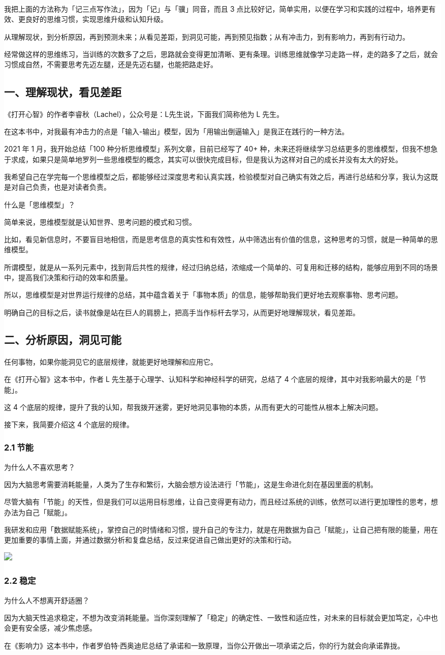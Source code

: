 我把上面的方法称为「记三点写作法」，因为「记」与「骥」同音，而且 3 点比较好记，简单实用，以便在学习和实践的过程中，培养更有效、更良好的思维习惯，实现思维升级和认知升级。

从理解现状，到分析原因，再到预测未来；从看见差距，到洞见可能，再到预见指数；从有冲击力，到有影响力，再到有行动力。

经常做这样的思维练习，当训练的次数多了之后，思路就会变得更加清晰、更有条理。训练思维就像学习走路一样，走的路多了之后，就会习惯成自然，不需要思考先迈左腿，还是先迈右腿，也能把路走好。

## 一、理解现状，看见差距

《打开心智》的作者李睿秋（Lachel），公众号是：L先生说，下面我们简称他为 L 先生。

在这本书中，对我最有冲击力的点是「输入-输出」模型，因为「用输出倒逼输入」是我正在践行的一种方法。

2021 年 1 月，我开始总结「100 种分析思维模型」系列文章，目前已经写了 40+ 种，未来还将继续学习总结更多的思维模型，但我不想急于求成，如果只是简单地罗列一些思维模型的概念，其实可以很快完成目标，但是我认为这样对自己的成长并没有太大的好处。

我希望自己在学完每一个思维模型之后，都能够经过深度思考和认真实践，检验模型对自己确实有效之后，再进行总结和分享，我认为这既是对自己负责，也是对读者负责。

什么是「思维模型」？

简单来说，思维模型就是认知世界、思考问题的模式和习惯。

比如，看见新信息时，不要盲目地相信，而是思考信息的真实性和有效性，从中筛选出有价值的信息，这种思考的习惯，就是一种简单的思维模型。

所谓模型，就是从一系列元素中，找到背后共性的规律，经过归纳总结，浓缩成一个简单的、可复用和迁移的结构，能够应用到不同的场景中，提高我们决策和行动的效率和质量。

所以，思维模型是对世界运行规律的总结，其中蕴含着关于「事物本质」的信息，能够帮助我们更好地去观察事物、思考问题。

明确自己的目标之后，读书就像是站在巨人的肩膀上，把高手当作标杆去学习，从而更好地理解现状，看见差距。

## 二、分析原因，洞见可能

任何事物，如果你能洞见它的底层规律，就能更好地理解和应用它。

在《打开心智》这本书中，作者 L 先生基于心理学、认知科学和神经科学的研究，总结了 4 个底层的规律，其中对我影响最大的是「节能」。

这 4 个底层的规律，提升了我的认知，帮我拨开迷雾，更好地洞见事物的本质，从而有更大的可能性从根本上解决问题。

接下来，我简要介绍这 4 个底层的规律。

### 2.1 节能

为什么人不喜欢思考？

因为大脑思考需要消耗能量，人类为了生存和繁衍，大脑会想方设法进行「节能」，这是生命进化刻在基因里面的机制。

尽管大脑有「节能」的天性，但是我们可以运用目标思维，让自己变得更有动力，而且经过系统的训练，依然可以进行更加理性的思考，想办法为自己「赋能」。

我研发和应用「数据赋能系统」，掌控自己的时情绪和习惯，提升自己的专注力，就是在用数据为自己「赋能」，让自己把有限的能量，用在更加重要的事情上面，并通过数据分析和复盘总结，反过来促进自己做出更好的决策和行动。

![](https://image.woshipm.com/wp-files/2024/01/BoxsacTHK6UQieQywGbV.png)

### 2.2 稳定

为什么人不想离开舒适圈？

因为大脑天性追求稳定，不想为改变消耗能量。当你深刻理解了「稳定」的确定性、一致性和适应性，对未来的目标就会更加笃定，心中也会更有安全感，减少焦虑感。

在《影响力》这本书中，作者罗伯特·西奥迪尼总结了承诺和一致原理，当你公开做出一项承诺之后，你的行为就会向承诺靠拢。
